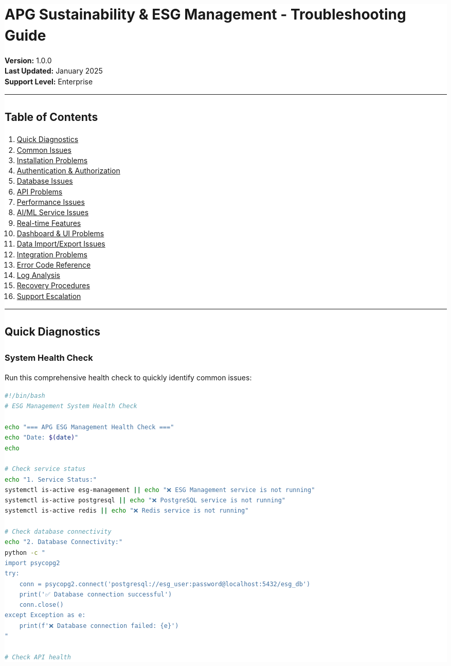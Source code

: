 # APG Sustainability & ESG Management - Troubleshooting Guide

**Version:** 1.0.0  
**Last Updated:** January 2025  
**Support Level:** Enterprise

---

## Table of Contents

1. [Quick Diagnostics](#quick-diagnostics)
2. [Common Issues](#common-issues)
3. [Installation Problems](#installation-problems)
4. [Authentication & Authorization](#authentication--authorization)
5. [Database Issues](#database-issues)
6. [API Problems](#api-problems)
7. [Performance Issues](#performance-issues)
8. [AI/ML Service Issues](#aiml-service-issues)
9. [Real-time Features](#real-time-features)
10. [Dashboard & UI Problems](#dashboard--ui-problems)
11. [Data Import/Export Issues](#data-importexport-issues)
12. [Integration Problems](#integration-problems)
13. [Error Code Reference](#error-code-reference)
14. [Log Analysis](#log-analysis)
15. [Recovery Procedures](#recovery-procedures)
16. [Support Escalation](#support-escalation)

---

## Quick Diagnostics

### System Health Check

Run this comprehensive health check to quickly identify common issues:

```bash
#!/bin/bash
# ESG Management System Health Check

echo "=== APG ESG Management Health Check ==="
echo "Date: $(date)"
echo

# Check service status
echo "1. Service Status:"
systemctl is-active esg-management || echo "❌ ESG Management service is not running"
systemctl is-active postgresql || echo "❌ PostgreSQL service is not running"
systemctl is-active redis || echo "❌ Redis service is not running"

# Check database connectivity
echo "2. Database Connectivity:"
python -c "
import psycopg2
try:
    conn = psycopg2.connect('postgresql://esg_user:password@localhost:5432/esg_db')
    print('✅ Database connection successful')
    conn.close()
except Exception as e:
    print(f'❌ Database connection failed: {e}')
"

# Check API health
```